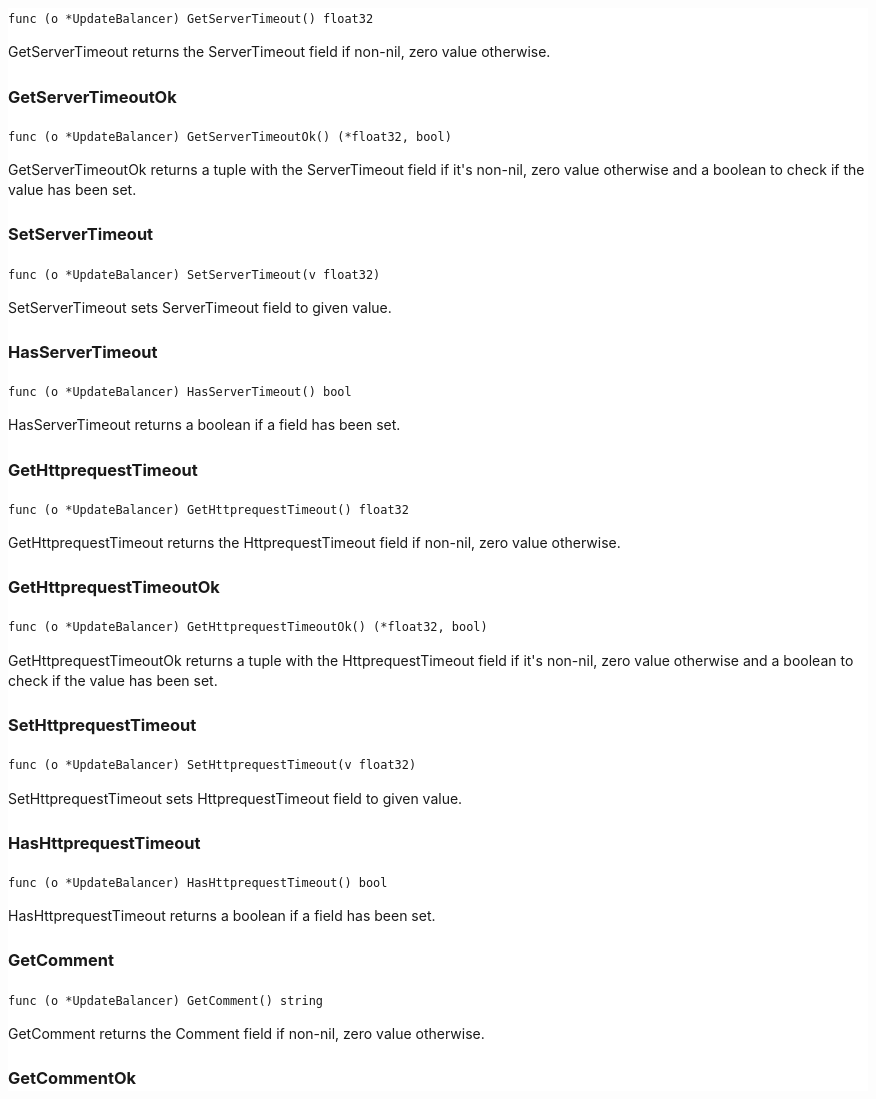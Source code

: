 `func (o *UpdateBalancer) GetServerTimeout() float32`

GetServerTimeout returns the ServerTimeout field if non-nil, zero value otherwise.

### GetServerTimeoutOk

`func (o *UpdateBalancer) GetServerTimeoutOk() (*float32, bool)`

GetServerTimeoutOk returns a tuple with the ServerTimeout field if it's non-nil, zero value otherwise
and a boolean to check if the value has been set.

### SetServerTimeout

`func (o *UpdateBalancer) SetServerTimeout(v float32)`

SetServerTimeout sets ServerTimeout field to given value.

### HasServerTimeout

`func (o *UpdateBalancer) HasServerTimeout() bool`

HasServerTimeout returns a boolean if a field has been set.

### GetHttprequestTimeout

`func (o *UpdateBalancer) GetHttprequestTimeout() float32`

GetHttprequestTimeout returns the HttprequestTimeout field if non-nil, zero value otherwise.

### GetHttprequestTimeoutOk

`func (o *UpdateBalancer) GetHttprequestTimeoutOk() (*float32, bool)`

GetHttprequestTimeoutOk returns a tuple with the HttprequestTimeout field if it's non-nil, zero value otherwise
and a boolean to check if the value has been set.

### SetHttprequestTimeout

`func (o *UpdateBalancer) SetHttprequestTimeout(v float32)`

SetHttprequestTimeout sets HttprequestTimeout field to given value.

### HasHttprequestTimeout

`func (o *UpdateBalancer) HasHttprequestTimeout() bool`

HasHttprequestTimeout returns a boolean if a field has been set.

### GetComment

`func (o *UpdateBalancer) GetComment() string`

GetComment returns the Comment field if non-nil, zero value otherwise.

### GetCommentOk
